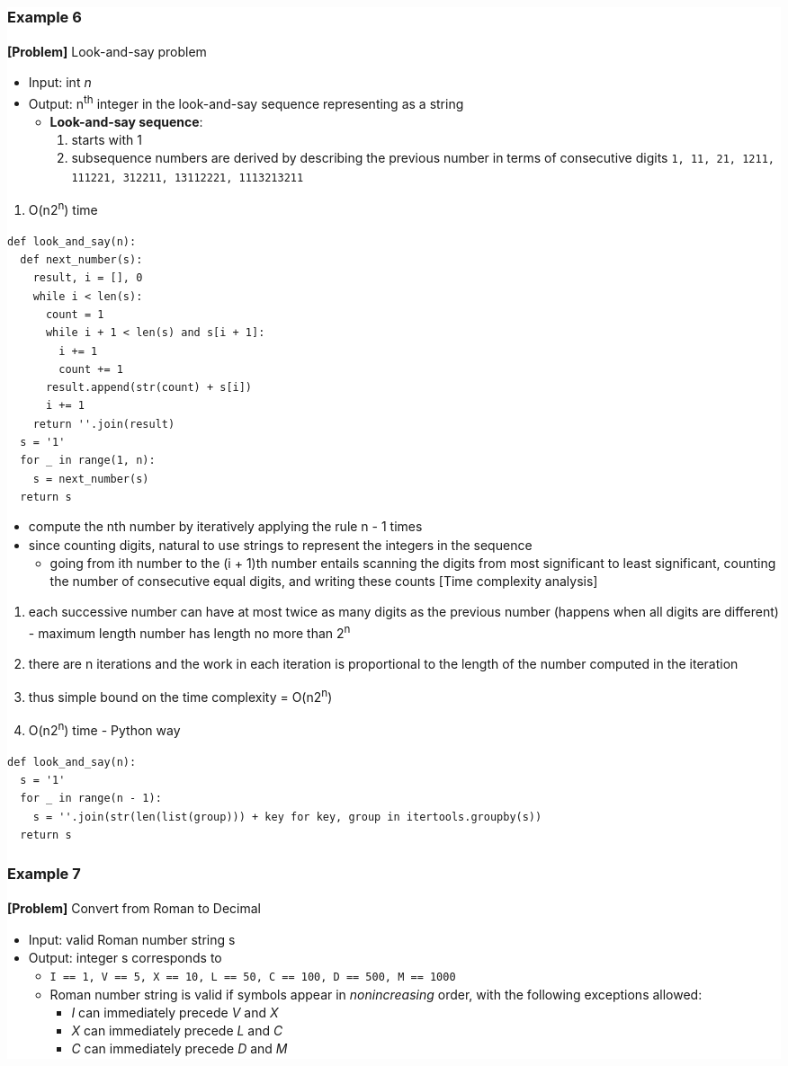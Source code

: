 ### Example 6
**[Problem]** Look-and-say problem
- Input: int *n*
- Output: n<sup>th</sup> integer in the look-and-say sequence representing as a string
  + **Look-and-say sequence**: 
    1. starts with 1
    2. subsequence numbers are derived by describing the previous number in terms of consecutive digits
    `1, 11, 21, 1211, 111221, 312211, 13112221, 1113213211`

1. O(n2<sup>n</sup>) time
  ```
  def look_and_say(n):
    def next_number(s):
      result, i = [], 0
      while i < len(s):
        count = 1
        while i + 1 < len(s) and s[i + 1]:
          i += 1
          count += 1
        result.append(str(count) + s[i])
        i += 1
      return ''.join(result)
    s = '1'
    for _ in range(1, n):
      s = next_number(s)
    return s
  ```
  - compute the nth number by iteratively applying the rule n - 1 times
  - since counting digits, natural to use strings to represent the integers in the sequence
    + going from ith number to the (i + 1)th number entails scanning the digits from most significant to least significant, counting the number of consecutive equal digits, and writing these counts
  [Time complexity analysis]
  1. each successive number can have at most twice as many digits as the previous number (happens when all digits are different)
    - maximum length number has length no more than 2<sup>n</sup>
  2. there are n iterations and the work in each iteration is proportional to the length of the number computed in the iteration
  3. thus simple bound on the time complexity = O(n2<sup>n</sup>)

2. O(n2<sup>n</sup>) time - Python way
  ```
  def look_and_say(n):
    s = '1'
    for _ in range(n - 1):
      s = ''.join(str(len(list(group))) + key for key, group in itertools.groupby(s))
    return s
  ```
  
### Example 7
**[Problem]** Convert from Roman to Decimal
- Input: valid Roman number string s
- Output: integer s corresponds to 
  + `I == 1, V == 5, X == 10, L == 50, C == 100, D == 500, M == 1000`
  + Roman number string is valid if symbols appear in *nonincreasing* order, with the following exceptions allowed:
    - *I* can immediately precede *V* and *X*
    - *X* can immediately precede *L* and *C*
    - *C* can immediately precede *D* and *M*
